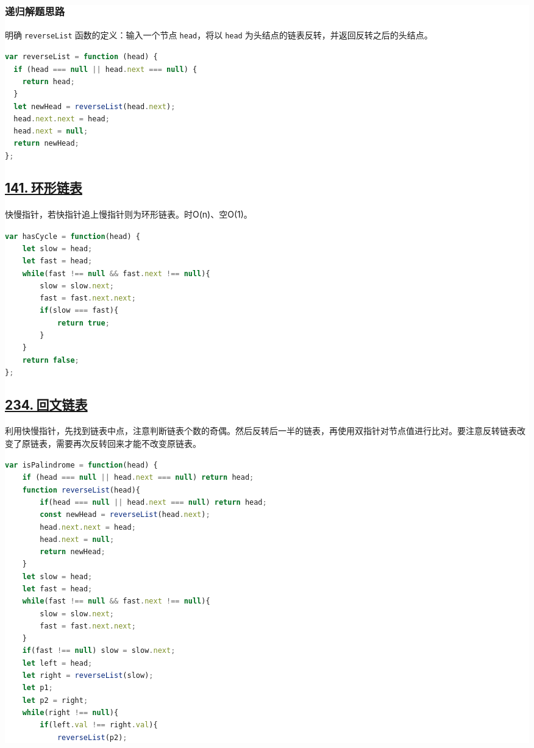 ### 递归解题思路

明确 `reverseList` 函数的定义：输入一个节点 `head`，将以 `head` 为头结点的链表反转，并返回反转之后的头结点。

```javascript
var reverseList = function (head) {
  if (head === null || head.next === null) {
    return head;
  }
  let newHead = reverseList(head.next);
  head.next.next = head;
  head.next = null;
  return newHead;
};
```

## [141. 环形链表](https://leetcode.cn/problems/linked-list-cycle/)

快慢指针，若快指针追上慢指针则为环形链表。时O(n)、空O(1)。

```javascript
var hasCycle = function(head) {
    let slow = head;
    let fast = head;
    while(fast !== null && fast.next !== null){
        slow = slow.next;
        fast = fast.next.next;
        if(slow === fast){
            return true;
        }
    }
    return false;
};
```

## [234. 回文链表](https://leetcode.cn/problems/palindrome-linked-list/)

利用快慢指针，先找到链表中点，注意判断链表个数的奇偶。然后反转后一半的链表，再使用双指针对节点值进行比对。要注意反转链表改变了原链表，需要再次反转回来才能不改变原链表。

```javascript
var isPalindrome = function(head) {
    if (head === null || head.next === null) return head;
    function reverseList(head){
        if(head === null || head.next === null) return head;
        const newHead = reverseList(head.next);
        head.next.next = head;
        head.next = null;
        return newHead;
    }
    let slow = head;
    let fast = head;
    while(fast !== null && fast.next !== null){
        slow = slow.next;
        fast = fast.next.next;
    }
    if(fast !== null) slow = slow.next;
    let left = head;
    let right = reverseList(slow);
    let p1;
    let p2 = right;
    while(right !== null){
        if(left.val !== right.val){
            reverseList(p2);
```